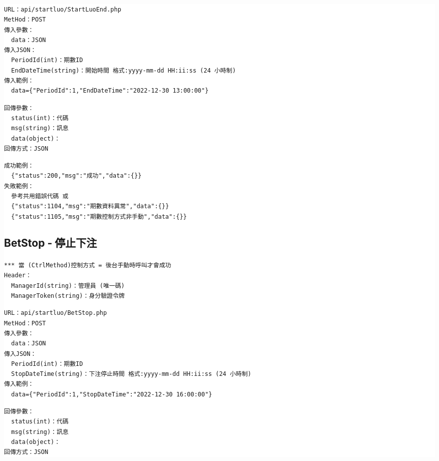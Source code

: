 ```
URL：api/startluo/StartLuoEnd.php
MetHod：POST
傳入參數：
  data：JSON
傳入JSON：
  PeriodId(int)：期數ID
  EndDateTime(string)：開始時間 格式:yyyy-mm-dd HH:ii:ss (24 小時制)
傳入範例：
  data={"PeriodId":1,"EndDateTime":"2022-12-30 13:00:00"}
```

```
回傳參數：
  status(int)：代碼
  msg(string)：訊息
  data(object)：
回傳方式：JSON
```

```
成功範例：
  {"status":200,"msg":"成功","data":{}}
失敗範例：
  參考共用錯誤代碼 或
  {"status":1104,"msg":"期數資料異常","data":{}}
  {"status":1105,"msg":"期數控制方式非手動","data":{}}
```

## BetStop - 停止下注
```
*** 當 (CtrlMethod)控制方式 = 後台手動時呼叫才會成功
Header：
  ManagerId(string)：管理員 (唯一碼)
  ManagerToken(string)：身分驗證令牌
```

```
URL：api/startluo/BetStop.php
MetHod：POST
傳入參數：
  data：JSON
傳入JSON：
  PeriodId(int)：期數ID
  StopDateTime(string)：下注停止時間 格式:yyyy-mm-dd HH:ii:ss (24 小時制)
傳入範例：
  data={"PeriodId":1,"StopDateTime":"2022-12-30 16:00:00"}
```

```
回傳參數：
  status(int)：代碼
  msg(string)：訊息
  data(object)：
回傳方式：JSON
```
